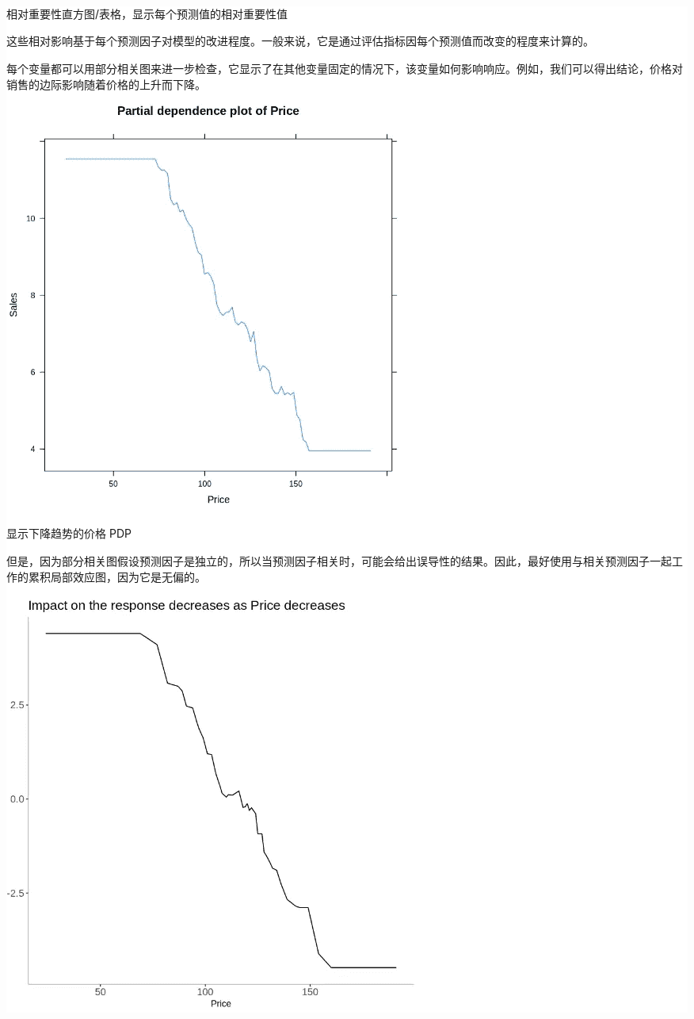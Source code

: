 相对重要性直方图/表格，显示每个预测值的相对重要性值

这些相对影响基于每个预测因子对模型的改进程度。一般来说，它是通过评估指标因每个预测值而改变的程度来计算的。

每个变量都可以用部分相关图来进一步检查，它显示了在其他变量固定的情况下，该变量如何影响响应。例如，我们可以得出结论，价格对销售的边际影响随着价格的上升而下降。

![](img/6a933238f631190c02c4dd3b54ac7406.png)

显示下降趋势的价格 PDP

但是，因为部分相关图假设预测因子是独立的，所以当预测因子相关时，可能会给出误导性的结果。因此，最好使用与相关预测因子一起工作的累积局部效应图，因为它是无偏的。

![](img/a0b253ab544a1777c59f4fa3f8a55d1e.png)
